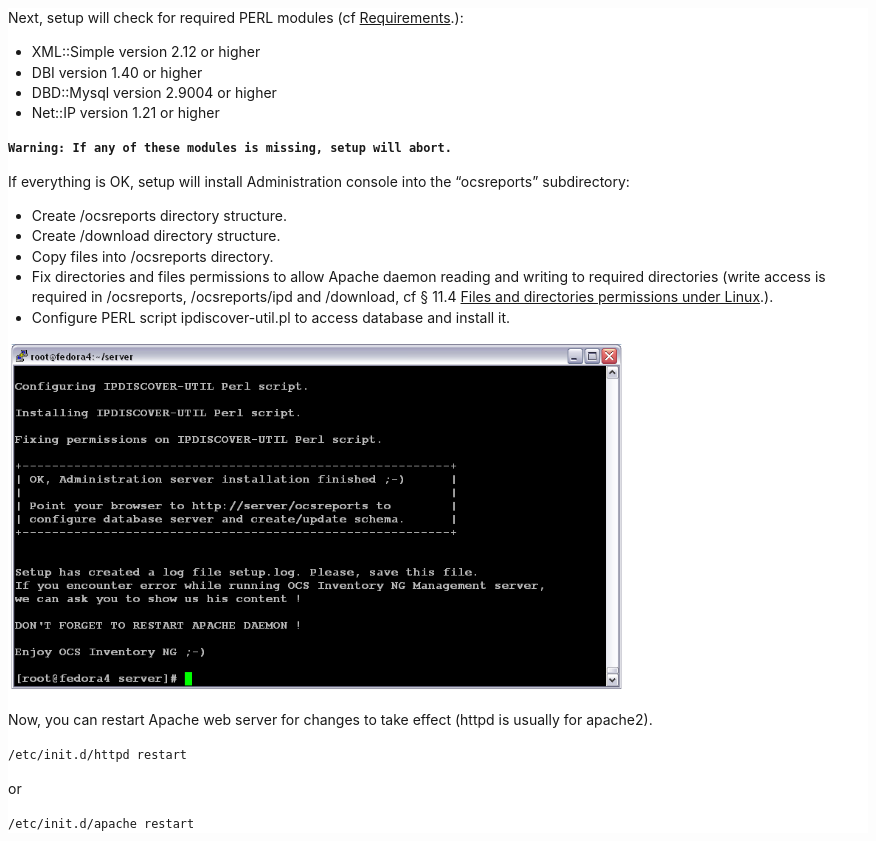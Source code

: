 Next, setup will check for required PERL modules
(cf [Requirements](Setting-up-a-management-server.md#requirements).):

* XML::Simple version 2.12 or higher
* DBI version 1.40 or higher
* DBD::Mysql version 2.9004 or higher
* Net::IP version 1.21 or higher

**`Warning: If any of these modules is missing, setup will abort.`**

If everything is OK, setup will install Administration console into the “ocsreports” subdirectory:

* Create /ocsreports directory structure.
* Create /download directory structure.
* Copy files into /ocsreports directory.
* Fix directories and files permissions to allow Apache daemon reading and writing to required directories
(write access is required in /ocsreports, /ocsreports/ipd and /download, cf § 11.4 [Files and directories
permissions under Linux](../08.Extras/Common-errors.md#files-and-directories-permissions-under-linux).).
* Configure PERL script ipdiscover-util.pl to access database and install it.

![Restart Apache](../img/Restart_and_enjoy.png)

Now, you can restart Apache web server for changes to take effect (httpd is usually for apache2).

    /etc/init.d/httpd restart

or

    /etc/init.d/apache restart
